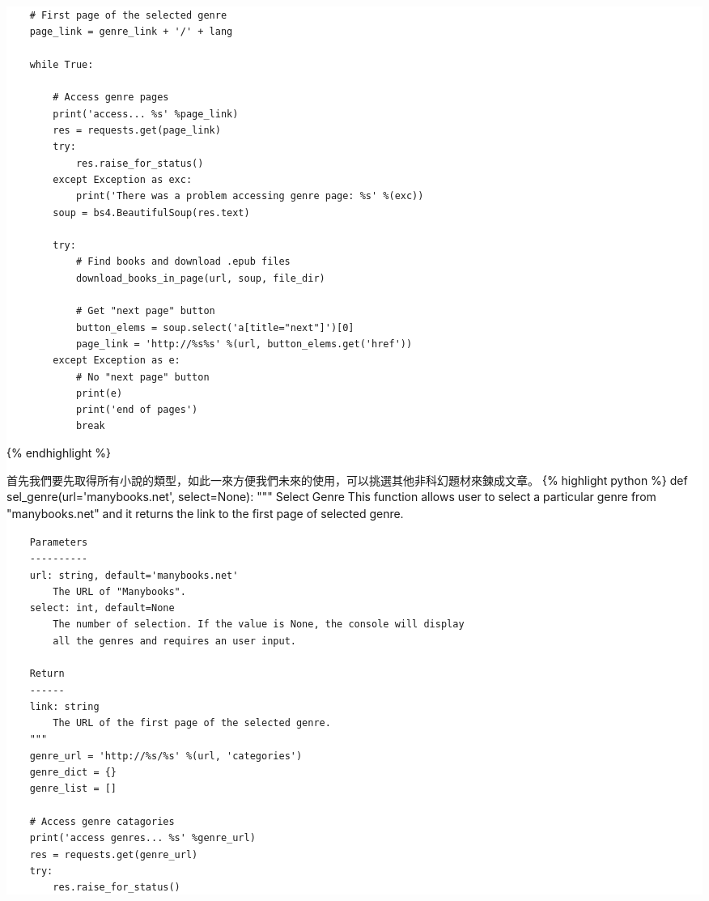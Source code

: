         # First page of the selected genre
        page_link = genre_link + '/' + lang

        while True:

            # Access genre pages
            print('access... %s' %page_link)
            res = requests.get(page_link)
            try:
                res.raise_for_status()
            except Exception as exc:
                print('There was a problem accessing genre page: %s' %(exc))
            soup = bs4.BeautifulSoup(res.text)

            try:
                # Find books and download .epub files
                download_books_in_page(url, soup, file_dir)

                # Get "next page" button
                button_elems = soup.select('a[title="next"]')[0]
                page_link = 'http://%s%s' %(url, button_elems.get('href'))
            except Exception as e:
                # No "next page" button
                print(e)
                print('end of pages')
                break
{% endhighlight %}

首先我們要先取得所有小說的類型，如此一來方便我們未來的使用，可以挑選其他非科幻題材來鍊成文章。
{% highlight python %}
    def sel_genre(url='manybooks.net', select=None):
        """ Select Genre
        This function allows user to select a particular genre from "manybooks.net"
        and it returns the link to the first page of selected genre.

        Parameters
        ----------
        url: string, default='manybooks.net'
            The URL of "Manybooks".
        select: int, default=None
            The number of selection. If the value is None, the console will display
            all the genres and requires an user input.

        Return
        ------
        link: string
            The URL of the first page of the selected genre.
        """
        genre_url = 'http://%s/%s' %(url, 'categories')
        genre_dict = {}
        genre_list = []

        # Access genre catagories
        print('access genres... %s' %genre_url)
        res = requests.get(genre_url)
        try:
            res.raise_for_status()